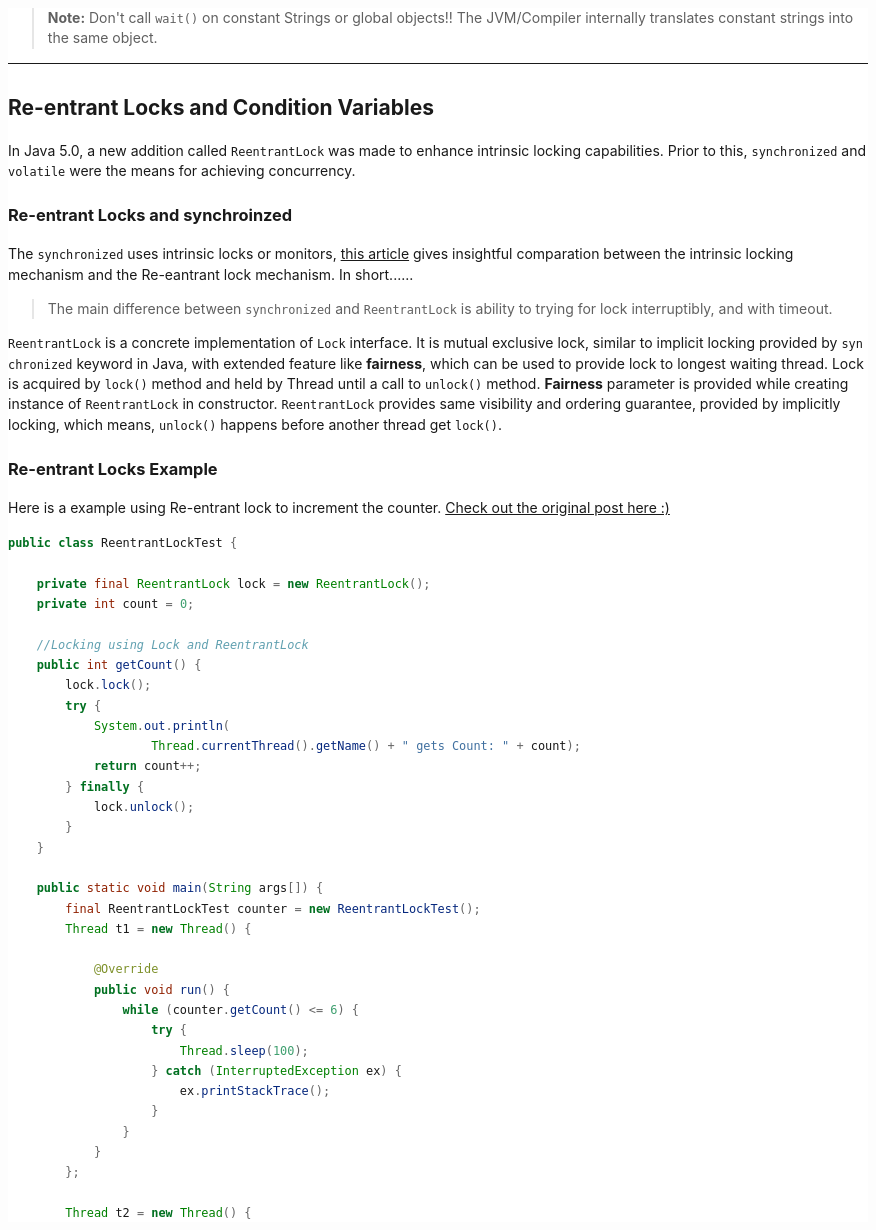 >  **Note:**  Don't call `wait()` on constant Strings or global objects!!  The JVM/Compiler internally translates constant strings into the same object. 

----------

## Re-entrant Locks and Condition Variables
In Java 5.0, a new addition called `ReentrantLock` was made to enhance intrinsic locking capabilities. Prior to this,  `synchronized` and `volatile` were the means for achieving concurrency.

### Re-entrant Locks and synchroinzed
The `synchronized` uses intrinsic locks or monitors, [this article](https://dzone.com/articles/what-are-reentrant-locks) gives insightful comparation between the intrinsic locking mechanism and the Re-eantrant lock mechanism.  In short......

> The main difference between `synchronized` and `ReentrantLock` is ability to trying for lock interruptibly, and with timeout.

`ReentrantLock` is a concrete implementation of `Lock` interface.  It is mutual exclusive lock, similar to implicit locking provided by `synchronized` keyword in Java, with extended feature like **fairness**, which can be used to provide lock to longest waiting thread. Lock is acquired by `lock()` method and held by Thread until a call to `unlock()` method. **Fairness**  parameter is provided while creating instance of `ReentrantLock` in constructor. `ReentrantLock` provides same visibility and ordering guarantee, provided by implicitly locking, which means, `unlock()` happens before another thread get `lock()`.

### Re-entrant Locks Example
Here is a example using Re-entrant lock to increment the counter.  [Check out the original post here :)](http://javarevisited.blogspot.com/2013/03/reentrantlock-example-in-java-synchronized-difference-vs-lock.html)
``` java
public class ReentrantLockTest {

    private final ReentrantLock lock = new ReentrantLock();
    private int count = 0;

    //Locking using Lock and ReentrantLock
    public int getCount() {
        lock.lock();
        try {
            System.out.println(
                    Thread.currentThread().getName() + " gets Count: " + count);
            return count++;
        } finally {
            lock.unlock();
        }
    }

    public static void main(String args[]) {
        final ReentrantLockTest counter = new ReentrantLockTest();
        Thread t1 = new Thread() {

            @Override
            public void run() {
                while (counter.getCount() <= 6) {
                    try {
                        Thread.sleep(100);
                    } catch (InterruptedException ex) {
                        ex.printStackTrace();
                    }
                }
            }
        };

        Thread t2 = new Thread() {
```
